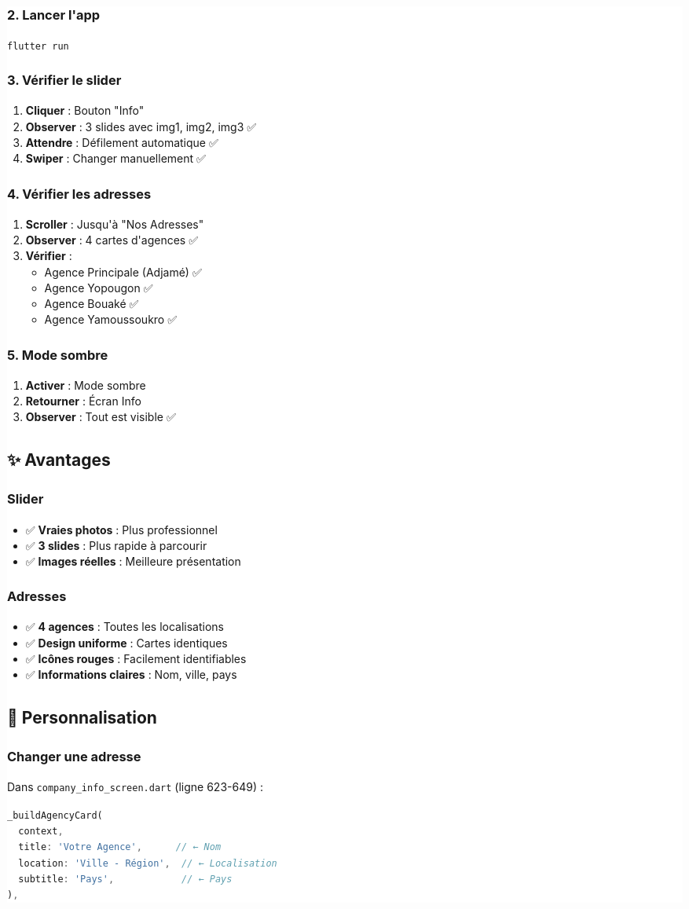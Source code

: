 ### 2. Lancer l'app
```bash
flutter run
```

### 3. Vérifier le slider
1. **Cliquer** : Bouton "Info"
2. **Observer** : 3 slides avec img1, img2, img3 ✅
3. **Attendre** : Défilement automatique ✅
4. **Swiper** : Changer manuellement ✅

### 4. Vérifier les adresses
1. **Scroller** : Jusqu'à "Nos Adresses"
2. **Observer** : 4 cartes d'agences ✅
3. **Vérifier** :
   - Agence Principale (Adjamé) ✅
   - Agence Yopougon ✅
   - Agence Bouaké ✅
   - Agence Yamoussoukro ✅

### 5. Mode sombre
1. **Activer** : Mode sombre
2. **Retourner** : Écran Info
3. **Observer** : Tout est visible ✅

## ✨ Avantages

### Slider
- ✅ **Vraies photos** : Plus professionnel
- ✅ **3 slides** : Plus rapide à parcourir
- ✅ **Images réelles** : Meilleure présentation

### Adresses
- ✅ **4 agences** : Toutes les localisations
- ✅ **Design uniforme** : Cartes identiques
- ✅ **Icônes rouges** : Facilement identifiables
- ✅ **Informations claires** : Nom, ville, pays

## 📝 Personnalisation

### Changer une adresse
Dans `company_info_screen.dart` (ligne 623-649) :
```dart
_buildAgencyCard(
  context,
  title: 'Votre Agence',      // ← Nom
  location: 'Ville - Région',  // ← Localisation
  subtitle: 'Pays',            // ← Pays
),
```
